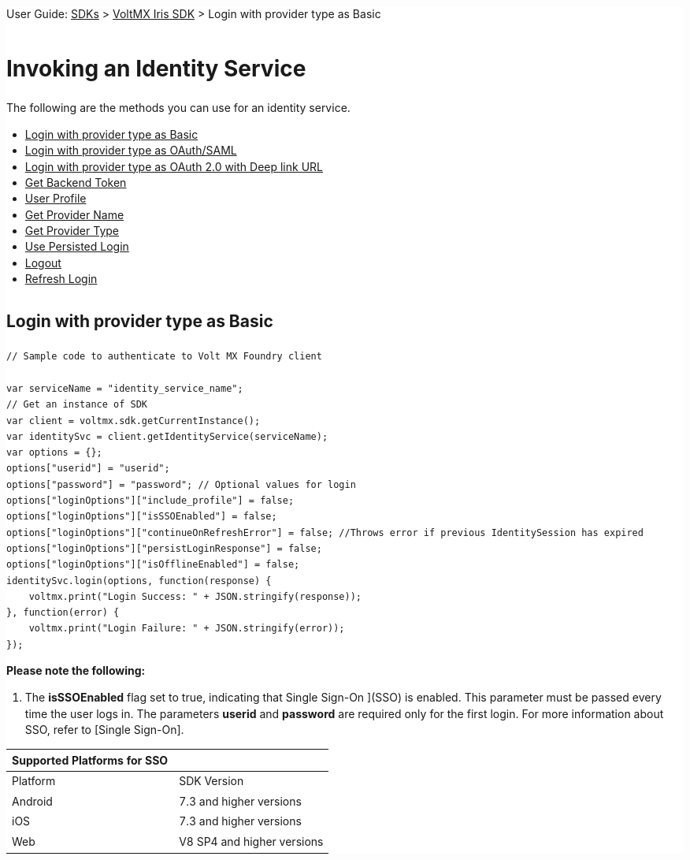                               

User Guide: [SDKs](../Foundry_SDKs.md) > [VoltMX Iris SDK](Installing_VoltMXJS_SDK.md) > Login with provider type as Basic

Invoking an Identity Service
============================

The following are the methods you can use for an identity service.

*   [Login with provider type as Basic](#login-with-provider-type-as-basic)
*   [Login with provider type as OAuth/SAML](#login-with-provider-type-as-oauth-saml)
*   [Login with provider type as OAuth 2.0 with Deep link URL](#login-with-provider-type-as-oauth-2-0-with-deep-link-url)
*   [Get Backend Token](#get-backend-token)
*   [User Profile](#user-profile)
*   [Get Provider Name](#get-provider-name)
*   [Get Provider Type](#get-provider-type)
*   [Use Persisted Login](#use-persisted-login)
*   [Logout](#logout)
*   [Refresh Login](#refresh-login)

Login with provider type as Basic
---------------------------------

```
// Sample code to authenticate to Volt MX Foundry client			

var serviceName = "identity_service_name";   
// Get an instance of SDK
var client = voltmx.sdk.getCurrentInstance();
var identitySvc = client.getIdentityService(serviceName);
var options = {};
options["userid"] = "userid";
options["password"] = "password"; // Optional values for login
options["loginOptions"]["include_profile"] = false;
options["loginOptions"]["isSSOEnabled"] = false;
options["loginOptions"]["continueOnRefreshError"] = false; //Throws error if previous IdentitySession has expired
options["loginOptions"]["persistLoginResponse"] = false;
options["loginOptions"]["isOfflineEnabled"] = false;
identitySvc.login(options, function(response) {
    voltmx.print("Login Success: " + JSON.stringify(response));
}, function(error) {
    voltmx.print("Login Failure: " + JSON.stringify(error));
});
```

**Please note the following:**

1. The **isSSOEnabled** flag set to true, indicating that Single Sign-On ](SSO) is enabled. This parameter must be passed every time the user logs in. The parameters **userid** and **password** are required only for the first login. For more information about SSO, refer to [Single Sign-On].  

| Supported Platforms for SSO ||
| --- | --- |
| Platform | SDK Version |
| Android | 7.3 and higher versions |
| iOS | 7.3 and higher versions |
| Web | V8 SP4 and higher versions |
    